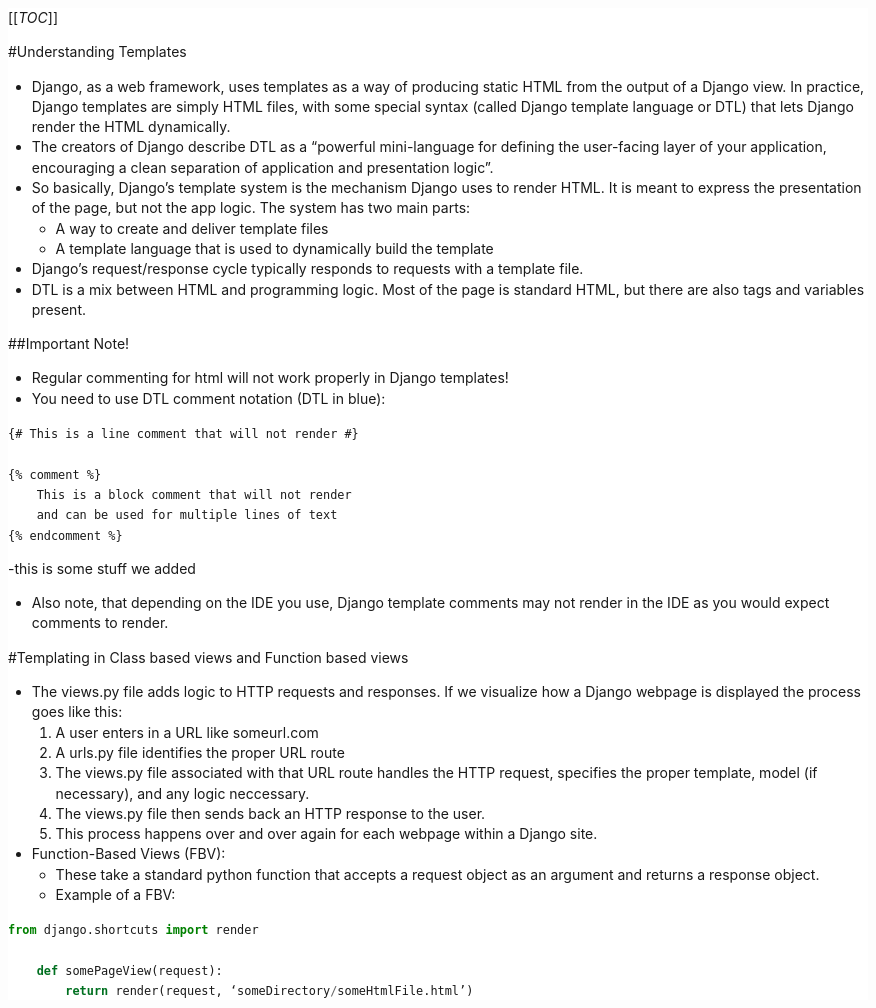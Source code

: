 [[_TOC_]]

#Understanding Templates

- Django, as a web framework, uses templates as a way of producing static HTML from the output of a Django view.  In practice, Django templates are simply HTML files, with some special syntax (called Django template language or DTL) that lets Django render the HTML dynamically.
- The creators of Django describe DTL as a “powerful mini-language for defining the user-facing layer of your application, encouraging a clean separation of application and presentation logic”.
- So basically, Django’s template system is the mechanism Django uses to render HTML.  It is meant to express the presentation of the page, but not the app logic.  The system has two main parts:
  - A way to create and deliver template files
  - A template language that is used to dynamically build the template
- Django’s request/response cycle typically responds to requests with a template file.
- DTL is a mix between HTML and programming logic.  Most of the page is standard HTML, but there are also tags and variables present.

##Important Note!
- Regular commenting for html will not work properly in Django templates! 
- You need to use DTL comment notation (DTL in blue):

      
```django
{# This is a line comment that will not render #}

{% comment %} 
    This is a block comment that will not render
    and can be used for multiple lines of text
{% endcomment %}
```
-this is some stuff we  added

- Also note, that depending on the IDE you use, Django template comments may not render in the IDE as you would expect comments to render.


#Templating in Class based views and Function based views
- The views.py file adds logic to HTTP requests and responses. If we visualize how a Django webpage is displayed the process goes like this:
  1. A user enters in a URL like someurl.com
  2. A urls.py file identifies the proper URL route
  3. The views.py file associated with that URL route handles the HTTP request, specifies the proper template, model (if necessary), and any logic neccessary.
  4. The views.py file then sends back an HTTP response to the user.
  5. This process happens over and over again for each webpage within a Django site.
- Function-Based Views (FBV):
  - These take a standard python function that accepts a request object as an argument and returns a response object.
  - Example of a FBV:

        
```python
from django.shortcuts import render

    def somePageView(request):
        return render(request, ‘someDirectory/someHtmlFile.html’)
```
